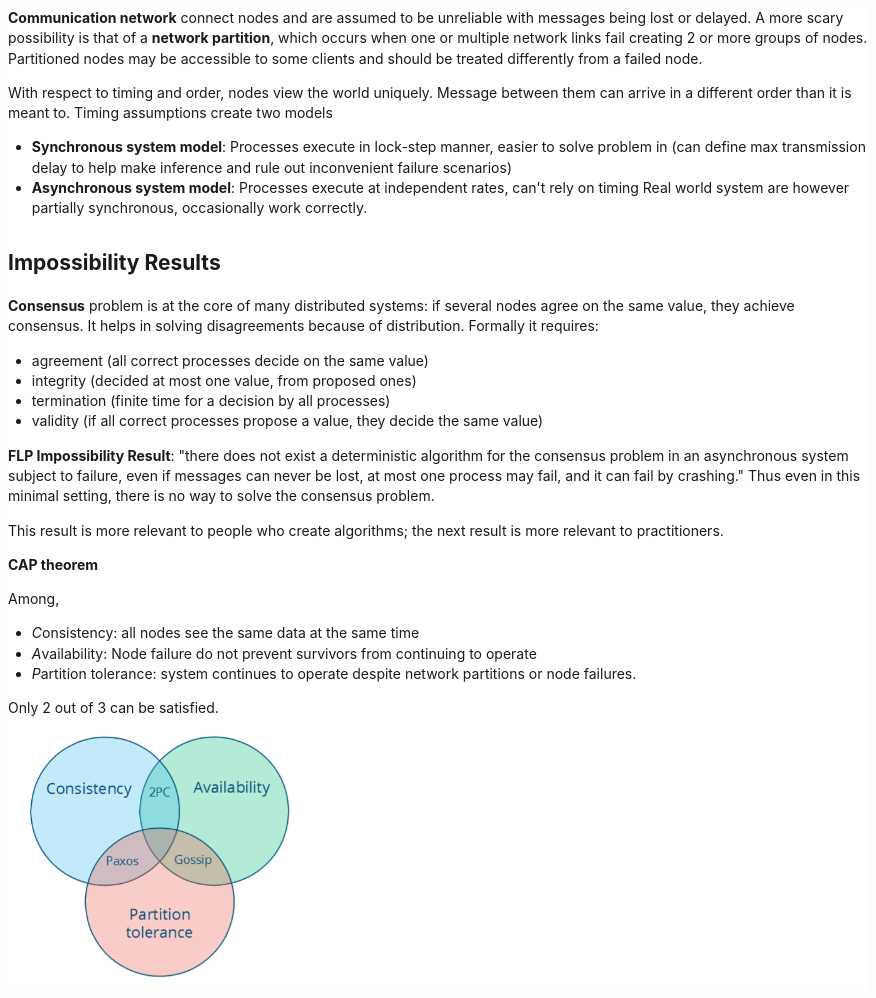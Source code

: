 **Communication network** connect nodes and are assumed to be unreliable with messages being lost or delayed. A more scary possibility is that of a **network partition**, which occurs when one or multiple network links fail creating 2 or more groups of nodes. Partitioned nodes may be accessible to some clients and should be treated differently from a failed node. 

With respect to timing and order, nodes view the world uniquely. Message between them can arrive in a different order than it is meant to. Timing assumptions create two models 
- **Synchronous system model**: Processes execute in lock-step manner, easier to solve problem in (can define max transmission delay to help make inference and rule out inconvenient failure scenarios)
- **Asynchronous system model**: Processes execute at independent rates, can't rely on timing
Real world system are however partially synchronous, occasionally work correctly.

## Impossibility Results

**Consensus** problem is at the core of many distributed systems: if several nodes agree on the same value, they achieve consensus. It helps in solving disagreements because of distribution. Formally it requires:
- agreement (all correct processes decide on the same value)
- integrity (decided at most one value, from proposed ones)
- termination (finite time for a decision by all processes)
- validity (if all correct processes propose a value, they decide the same value)

**FLP Impossibility Result**: "there does not exist a deterministic algorithm for the consensus problem in an asynchronous system subject to failure, even if messages can never be lost, at most one process may fail, and it can fail by crashing." Thus even in this minimal setting, there is no way to solve the consensus problem. 

This result is more relevant to people who create algorithms; the next result is more relevant to practitioners. 

**CAP theorem**

Among,
- *C*onsistency: all nodes see the same data at the same time
- *A*vailability: Node failure do not prevent survivors from continuing to operate 
- *P*artition tolerance: system continues to operate despite network partitions or node failures.

Only 2 out of 3 can be satisfied. 

<img src="/assets/images/posts/cap.png" width="300">
